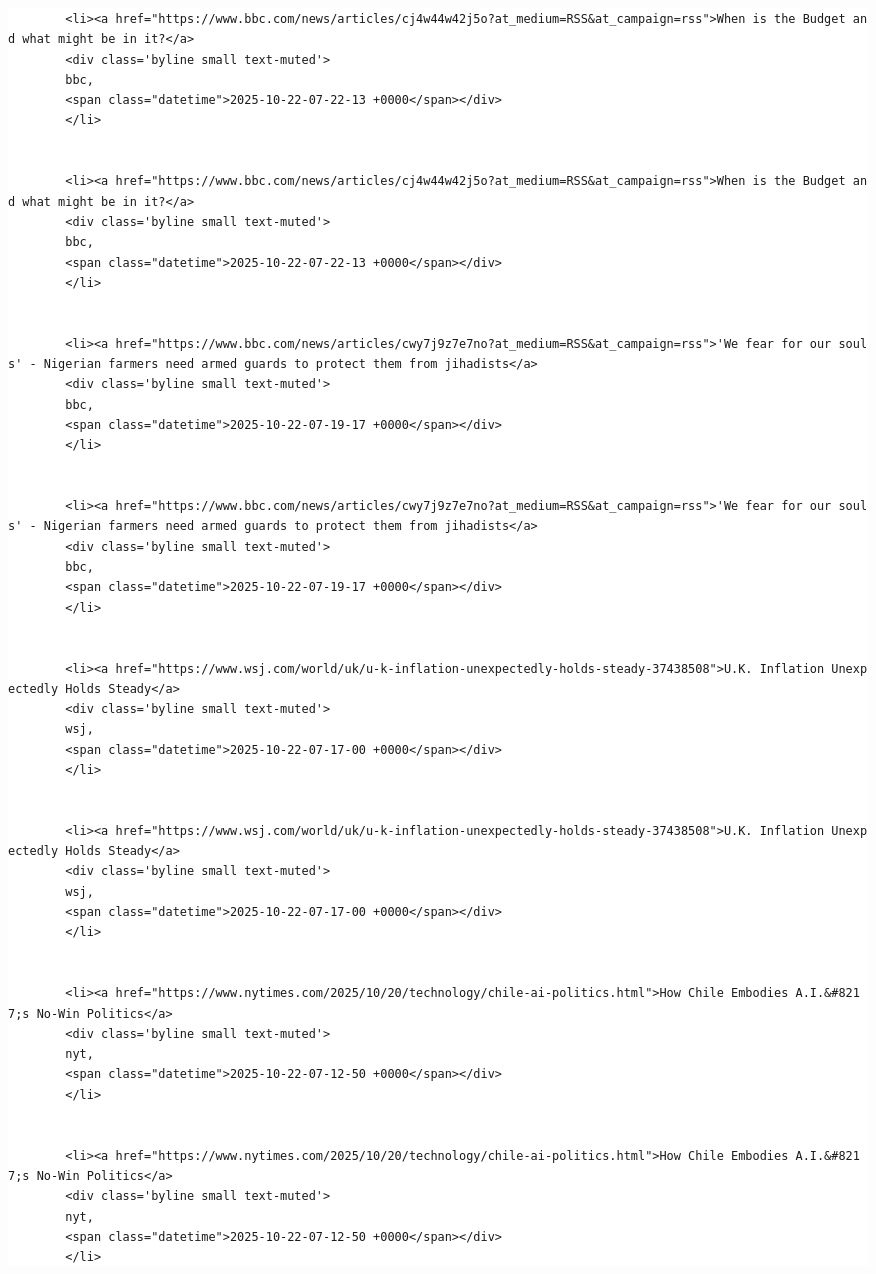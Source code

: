 
            <li><a href="https://www.bbc.com/news/articles/cj4w44w42j5o?at_medium=RSS&at_campaign=rss">When is the Budget and what might be in it?</a>
            <div class='byline small text-muted'>
            bbc, 
            <span class="datetime">2025-10-22-07-22-13 +0000</span></div>
            </li>
        

            <li><a href="https://www.bbc.com/news/articles/cj4w44w42j5o?at_medium=RSS&at_campaign=rss">When is the Budget and what might be in it?</a>
            <div class='byline small text-muted'>
            bbc, 
            <span class="datetime">2025-10-22-07-22-13 +0000</span></div>
            </li>
        

            <li><a href="https://www.bbc.com/news/articles/cwy7j9z7e7no?at_medium=RSS&at_campaign=rss">'We fear for our souls' - Nigerian farmers need armed guards to protect them from jihadists</a>
            <div class='byline small text-muted'>
            bbc, 
            <span class="datetime">2025-10-22-07-19-17 +0000</span></div>
            </li>
        

            <li><a href="https://www.bbc.com/news/articles/cwy7j9z7e7no?at_medium=RSS&at_campaign=rss">'We fear for our souls' - Nigerian farmers need armed guards to protect them from jihadists</a>
            <div class='byline small text-muted'>
            bbc, 
            <span class="datetime">2025-10-22-07-19-17 +0000</span></div>
            </li>
        

            <li><a href="https://www.wsj.com/world/uk/u-k-inflation-unexpectedly-holds-steady-37438508">U.K. Inflation Unexpectedly Holds Steady</a>
            <div class='byline small text-muted'>
            wsj, 
            <span class="datetime">2025-10-22-07-17-00 +0000</span></div>
            </li>
        

            <li><a href="https://www.wsj.com/world/uk/u-k-inflation-unexpectedly-holds-steady-37438508">U.K. Inflation Unexpectedly Holds Steady</a>
            <div class='byline small text-muted'>
            wsj, 
            <span class="datetime">2025-10-22-07-17-00 +0000</span></div>
            </li>
        

            <li><a href="https://www.nytimes.com/2025/10/20/technology/chile-ai-politics.html">How Chile Embodies A.I.&#8217;s No-Win Politics</a>
            <div class='byline small text-muted'>
            nyt, 
            <span class="datetime">2025-10-22-07-12-50 +0000</span></div>
            </li>
        

            <li><a href="https://www.nytimes.com/2025/10/20/technology/chile-ai-politics.html">How Chile Embodies A.I.&#8217;s No-Win Politics</a>
            <div class='byline small text-muted'>
            nyt, 
            <span class="datetime">2025-10-22-07-12-50 +0000</span></div>
            </li>
        